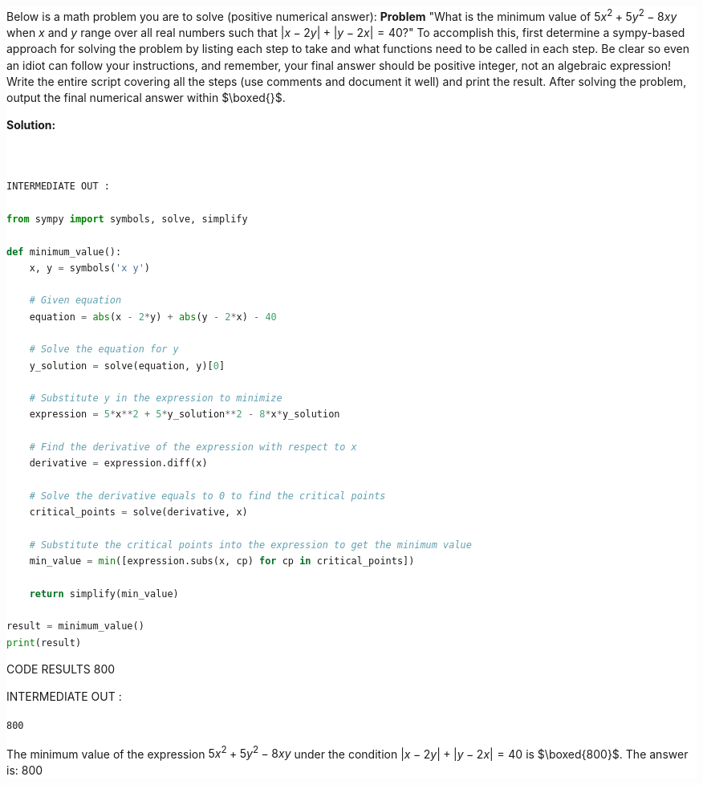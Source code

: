 Below is a math problem you are to solve (positive numerical answer):
**Problem**
"What is the minimum value of $5x^2+5y^2-8xy$ when $x$ and $y$ range over all real numbers such that $|x-2y| + |y-2x| = 40$?"
To accomplish this, first determine a sympy-based approach for solving the problem by listing each step to take and what functions need to be called in each step. Be clear so even an idiot can follow your instructions, and remember, your final answer should be positive integer, not an algebraic expression!
Write the entire script covering all the steps (use comments and document it well) and print the result. After solving the problem, output the final numerical answer within $\boxed{}$.

**Solution:** 


```python


INTERMEDIATE OUT :

from sympy import symbols, solve, simplify

def minimum_value():
    x, y = symbols('x y')

    # Given equation
    equation = abs(x - 2*y) + abs(y - 2*x) - 40

    # Solve the equation for y
    y_solution = solve(equation, y)[0]

    # Substitute y in the expression to minimize
    expression = 5*x**2 + 5*y_solution**2 - 8*x*y_solution

    # Find the derivative of the expression with respect to x
    derivative = expression.diff(x)

    # Solve the derivative equals to 0 to find the critical points
    critical_points = solve(derivative, x)

    # Substitute the critical points into the expression to get the minimum value
    min_value = min([expression.subs(x, cp) for cp in critical_points])

    return simplify(min_value)

result = minimum_value()
print(result)
```

CODE RESULTS 800

INTERMEDIATE OUT :
```output
800
```
The minimum value of the expression $5x^2+5y^2-8xy$ under the condition $|x-2y| + |y-2x| = 40$ is $\boxed{800}$.
The answer is: $800$
